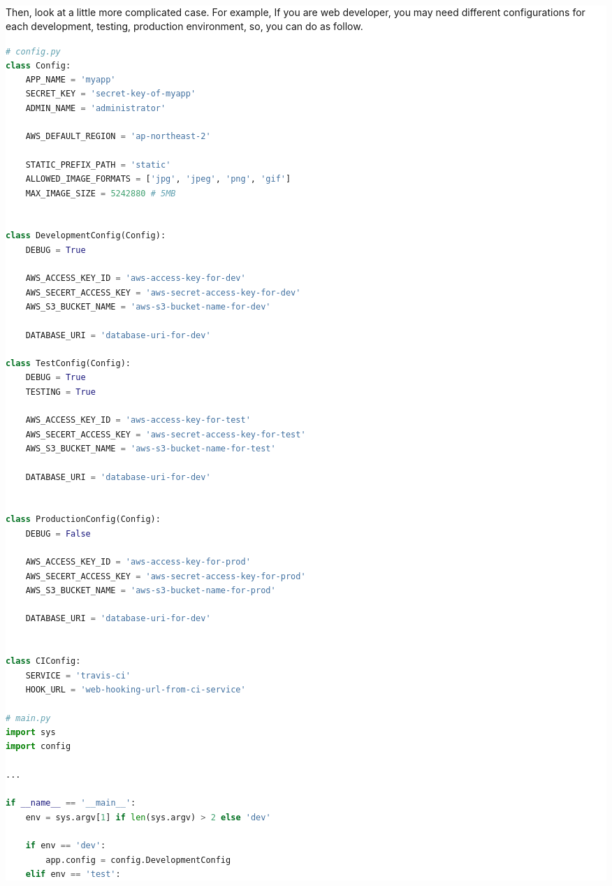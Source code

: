Then, look at a little more complicated case. For example, If you are web developer, you may need different configurations for each development, testing, production environment, so, you can do as follow.

```python
# config.py
class Config:
    APP_NAME = 'myapp'
    SECRET_KEY = 'secret-key-of-myapp'
    ADMIN_NAME = 'administrator'

    AWS_DEFAULT_REGION = 'ap-northeast-2'
    
    STATIC_PREFIX_PATH = 'static'
    ALLOWED_IMAGE_FORMATS = ['jpg', 'jpeg', 'png', 'gif']
    MAX_IMAGE_SIZE = 5242880 # 5MB

    
class DevelopmentConfig(Config):
    DEBUG = True
    
    AWS_ACCESS_KEY_ID = 'aws-access-key-for-dev'
    AWS_SECERT_ACCESS_KEY = 'aws-secret-access-key-for-dev'
    AWS_S3_BUCKET_NAME = 'aws-s3-bucket-name-for-dev'
    
    DATABASE_URI = 'database-uri-for-dev'
    
class TestConfig(Config):
    DEBUG = True
    TESTING = True
    
    AWS_ACCESS_KEY_ID = 'aws-access-key-for-test'
    AWS_SECERT_ACCESS_KEY = 'aws-secret-access-key-for-test'
    AWS_S3_BUCKET_NAME = 'aws-s3-bucket-name-for-test'
    
    DATABASE_URI = 'database-uri-for-dev'
  

class ProductionConfig(Config):
    DEBUG = False

    AWS_ACCESS_KEY_ID = 'aws-access-key-for-prod'
    AWS_SECERT_ACCESS_KEY = 'aws-secret-access-key-for-prod'
    AWS_S3_BUCKET_NAME = 'aws-s3-bucket-name-for-prod'

    DATABASE_URI = 'database-uri-for-dev'


class CIConfig:
    SERVICE = 'travis-ci'
    HOOK_URL = 'web-hooking-url-from-ci-service'
   
# main.py
import sys
import config

...

if __name__ == '__main__':
    env = sys.argv[1] if len(sys.argv) > 2 else 'dev'
    
    if env == 'dev':
        app.config = config.DevelopmentConfig
    elif env == 'test':
```